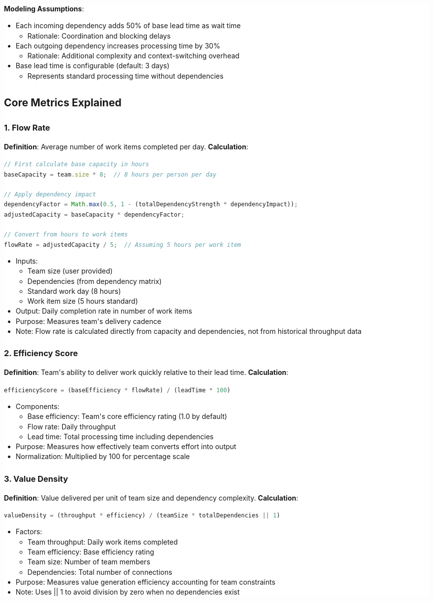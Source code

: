 **Modeling Assumptions**:
- Each incoming dependency adds 50% of base lead time as wait time
  - Rationale: Coordination and blocking delays
- Each outgoing dependency increases processing time by 30%
  - Rationale: Additional complexity and context-switching overhead
- Base lead time is configurable (default: 3 days)
  - Represents standard processing time without dependencies

## Core Metrics Explained

### 1. Flow Rate
**Definition**: Average number of work items completed per day.
**Calculation**:
```typescript
// First calculate base capacity in hours
baseCapacity = team.size * 8;  // 8 hours per person per day

// Apply dependency impact
dependencyFactor = Math.max(0.5, 1 - (totalDependencyStrength * dependencyImpact));
adjustedCapacity = baseCapacity * dependencyFactor;

// Convert from hours to work items
flowRate = adjustedCapacity / 5;  // Assuming 5 hours per work item
```
- Inputs:
  - Team size (user provided)
  - Dependencies (from dependency matrix)
  - Standard work day (8 hours)
  - Work item size (5 hours standard)
- Output: Daily completion rate in number of work items
- Purpose: Measures team's delivery cadence
- Note: Flow rate is calculated directly from capacity and dependencies, not from historical throughput data

### 2. Efficiency Score
**Definition**: Team's ability to deliver work quickly relative to their lead time.
**Calculation**:
```typescript
efficiencyScore = (baseEfficiency * flowRate) / (leadTime * 100)
```
- Components:
  - Base efficiency: Team's core efficiency rating (1.0 by default)
  - Flow rate: Daily throughput
  - Lead time: Total processing time including dependencies
- Purpose: Measures how effectively team converts effort into output
- Normalization: Multiplied by 100 for percentage scale

### 3. Value Density
**Definition**: Value delivered per unit of team size and dependency complexity.
**Calculation**:
```typescript
valueDensity = (throughput * efficiency) / (teamSize * totalDependencies || 1)
```
- Factors:
  - Team throughput: Daily work items completed
  - Team efficiency: Base efficiency rating
  - Team size: Number of team members
  - Dependencies: Total number of connections
- Purpose: Measures value generation efficiency accounting for team constraints
- Note: Uses || 1 to avoid division by zero when no dependencies exist
